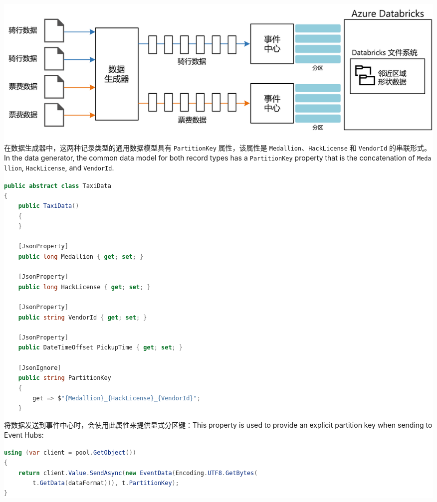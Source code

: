 ![](./images/stream-processing-databricks-eh.png)

<span data-ttu-id="433a1-152">在数据生成器中，这两种记录类型的通用数据模型具有 `PartitionKey` 属性，该属性是 `Medallion`、`HackLicense` 和 `VendorId` 的串联形式。</span><span class="sxs-lookup"><span data-stu-id="433a1-152">In the data generator, the common data model for both record types has a `PartitionKey` property that is the concatenation of `Medallion`, `HackLicense`, and `VendorId`.</span></span>

```csharp
public abstract class TaxiData
{
    public TaxiData()
    {
    }

    [JsonProperty]
    public long Medallion { get; set; }

    [JsonProperty]
    public long HackLicense { get; set; }

    [JsonProperty]
    public string VendorId { get; set; }

    [JsonProperty]
    public DateTimeOffset PickupTime { get; set; }

    [JsonIgnore]
    public string PartitionKey
    {
        get => $"{Medallion}_{HackLicense}_{VendorId}";
    }
```

<span data-ttu-id="433a1-153">将数据发送到事件中心时，会使用此属性来提供显式分区键：</span><span class="sxs-lookup"><span data-stu-id="433a1-153">This property is used to provide an explicit partition key when sending to Event Hubs:</span></span>

```csharp
using (var client = pool.GetObject())
{
    return client.Value.SendAsync(new EventData(Encoding.UTF8.GetBytes(
        t.GetData(dataFormat))), t.PartitionKey);
}
```

